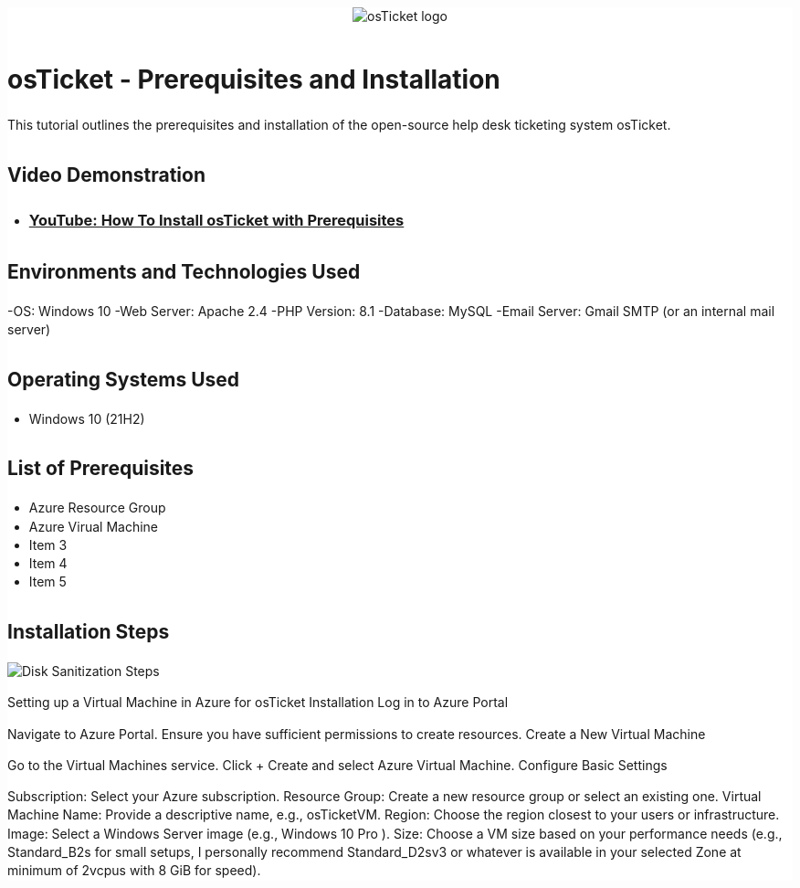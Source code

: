 <p align="center">
<img src="https://i.imgur.com/Clzj7Xs.png" alt="osTicket logo"/>
</p>

<h1>osTicket - Prerequisites and Installation</h1>
This tutorial outlines the prerequisites and installation of the open-source help desk ticketing system osTicket.<br />


<h2>Video Demonstration</h2>

- ### [YouTube: How To Install osTicket with Prerequisites](https://www.youtube.com)

<h2>Environments and Technologies Used</h2>

-OS: Windows 10
-Web Server: Apache 2.4
-PHP Version: 8.1
-Database: MySQL 
-Email Server: Gmail SMTP (or an internal mail server)


<h2>Operating Systems Used </h2>

- Windows 10</b> (21H2)

<h2>List of Prerequisites</h2>

- Azure Resource Group
- Azure Virual Machine 
- Item 3
- Item 4
- Item 5

<h2>Installation Steps</h2>

<p>
<img src="https://i.imgur.com/DJmEXEB.png" height="80%" width="80%" alt="Disk Sanitization Steps"/>
</p>
<p>Setting up a Virtual Machine in Azure for osTicket Installation
Log in to Azure Portal

Navigate to Azure Portal.
Ensure you have sufficient permissions to create resources.
Create a New Virtual Machine

Go to the Virtual Machines service.
Click + Create and select Azure Virtual Machine.
Configure Basic Settings

Subscription: Select your Azure subscription.
Resource Group: Create a new resource group or select an existing one.
Virtual Machine Name: Provide a descriptive name, e.g., osTicketVM.
Region: Choose the region closest to your users or infrastructure.
Image: Select a Windows Server image (e.g., Windows 10 Pro ).
Size: Choose a VM size based on your performance needs (e.g., Standard_B2s for small setups, I personally recommend Standard_D2sv3 or whatever is available in your selected Zone at minimum of 2vcpus with 8 GiB for speed).
